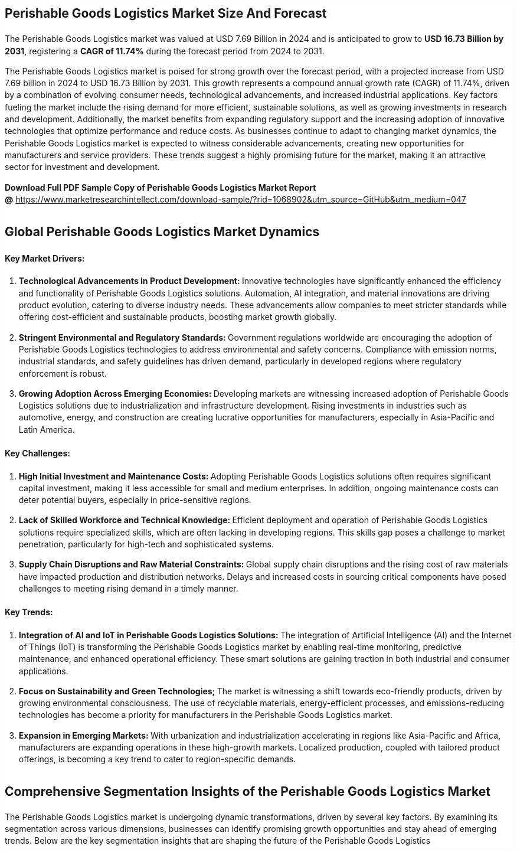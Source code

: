 <h2>Perishable Goods Logistics Market Size And Forecast</h2><p>The Perishable Goods Logistics market was valued at USD 7.69 Billion in 2024 and is anticipated to grow to <strong>USD 16.73 Billion by 2031</strong>, registering a <strong>CAGR of 11.74%</strong> during the forecast period from 2024 to 2031.</p><p>The Perishable Goods Logistics market is poised for strong growth over the forecast period, with a projected increase from USD 7.69 billion in 2024 to USD 16.73 Billion by 2031. This growth represents a compound annual growth rate (CAGR) of 11.74%, driven by a combination of evolving consumer needs, technological advancements, and increased industrial applications. Key factors fueling the market include the rising demand for more efficient, sustainable solutions, as well as growing investments in research and development. Additionally, the market benefits from expanding regulatory support and the increasing adoption of innovative technologies that optimize performance and reduce costs. As businesses continue to adapt to changing market dynamics, the Perishable Goods Logistics market is expected to witness considerable advancements, creating new opportunities for manufacturers and service providers. These trends suggest a highly promising future for the market, making it an attractive sector for investment and development.</p><p><strong>Download Full PDF Sample Copy of Perishable Goods Logistics Market Report @</strong>&nbsp;<a href="https://www.marketresearchintellect.com/download-sample/?rid=1068902&amp;utm_source=GitHub&amp;utm_medium=047">https://www.marketresearchintellect.com/download-sample/?rid=1068902&amp;utm_source=GitHub&amp;utm_medium=047</a></p><h2>Global Perishable Goods Logistics Market Dynamics</h2><h4><strong>Key Market Drivers:</strong></h4><ol><li><p><strong>Technological Advancements in Product Development:&nbsp;</strong>Innovative technologies have significantly enhanced the efficiency and functionality of Perishable Goods Logistics solutions. Automation, AI integration, and material innovations are driving product evolution, catering to diverse industry needs. These advancements allow companies to meet stricter standards while offering cost-efficient and sustainable products, boosting market growth globally.</p></li><li><p><strong>Stringent Environmental and Regulatory Standards:&nbsp;</strong>Government regulations worldwide are encouraging the adoption of Perishable Goods Logistics technologies to address environmental and safety concerns. Compliance with emission norms, industrial standards, and safety guidelines has driven demand, particularly in developed regions where regulatory enforcement is robust.</p></li><li><p><strong>Growing Adoption Across Emerging Economies:&nbsp;</strong>Developing markets are witnessing increased adoption of Perishable Goods Logistics solutions due to industrialization and infrastructure development. Rising investments in industries such as automotive, energy, and construction are creating lucrative opportunities for manufacturers, especially in Asia-Pacific and Latin America.</p></li></ol><h4><strong>Key Challenges:</strong></h4><ol><li><p><strong>High Initial Investment and Maintenance Costs:&nbsp;</strong>Adopting Perishable Goods Logistics solutions often requires significant capital investment, making it less accessible for small and medium enterprises. In addition, ongoing maintenance costs can deter potential buyers, especially in price-sensitive regions.</p></li><li><p><strong>Lack of Skilled Workforce and Technical Knowledge:&nbsp;</strong>Efficient deployment and operation of Perishable Goods Logistics solutions require specialized skills, which are often lacking in developing regions. This skills gap poses a challenge to market penetration, particularly for high-tech and sophisticated systems.</p></li><li><p><strong>Supply Chain Disruptions and Raw Material Constraints:&nbsp;</strong>Global supply chain disruptions and the rising cost of raw materials have impacted production and distribution networks. Delays and increased costs in sourcing critical components have posed challenges to meeting rising demand in a timely manner.</p></li></ol><h4><strong>Key Trends:</strong></h4><ol><li><p><strong>Integration of AI and IoT in Perishable Goods Logistics Solutions:&nbsp;</strong>The integration of Artificial Intelligence (AI) and the Internet of Things (IoT) is transforming the Perishable Goods Logistics market by enabling real-time monitoring, predictive maintenance, and enhanced operational efficiency. These smart solutions are gaining traction in both industrial and consumer applications.</p></li><li><p><strong>Focus on Sustainability and Green Technologies;&nbsp;</strong>The market is witnessing a shift towards eco-friendly products, driven by growing environmental consciousness. The use of recyclable materials, energy-efficient processes, and emissions-reducing technologies has become a priority for manufacturers in the Perishable Goods Logistics market.</p></li><li><p><strong>Expansion in Emerging Markets:&nbsp;</strong>With urbanization and industrialization accelerating in regions like Asia-Pacific and Africa, manufacturers are expanding operations in these high-growth markets. Localized production, coupled with tailored product offerings, is becoming a key trend to cater to region-specific demands.</p></li></ol><div class="article-main__content" data-test-id="publishing-text-block"><h2>Comprehensive Segmentation Insights of the Perishable Goods Logistics Market</h2><p>The Perishable Goods Logistics market is undergoing dynamic transformations, driven by several key factors. By examining its segmentation across various dimensions, businesses can identify promising growth opportunities and stay ahead of emerging trends. Below are the key segmentation insights that are shaping the future of the Perishable Goods Logistics
